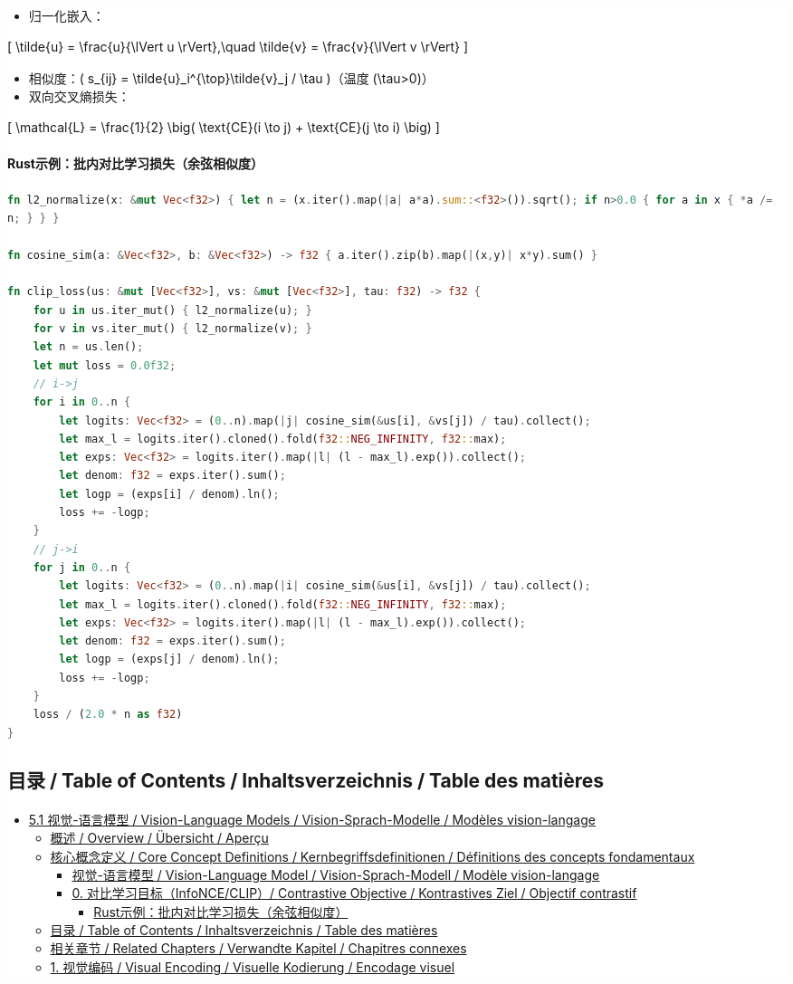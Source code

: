 - 归一化嵌入：

\[ \tilde{u} = \frac{u}{\lVert u \rVert},\quad \tilde{v} = \frac{v}{\lVert v \rVert} \]

- 相似度：\( s_{ij} = \tilde{u}_i^{\top}\tilde{v}_j / \tau \)（温度 \(\tau>0\)）
- 双向交叉熵损失：

\[ \mathcal{L} = \frac{1}{2} \big( \text{CE}(i \to j) + \text{CE}(j \to i) \big) \]

#### Rust示例：批内对比学习损失（余弦相似度）

```rust
fn l2_normalize(x: &mut Vec<f32>) { let n = (x.iter().map(|a| a*a).sum::<f32>()).sqrt(); if n>0.0 { for a in x { *a /= n; } } }

fn cosine_sim(a: &Vec<f32>, b: &Vec<f32>) -> f32 { a.iter().zip(b).map(|(x,y)| x*y).sum() }

fn clip_loss(us: &mut [Vec<f32>], vs: &mut [Vec<f32>], tau: f32) -> f32 {
    for u in us.iter_mut() { l2_normalize(u); }
    for v in vs.iter_mut() { l2_normalize(v); }
    let n = us.len();
    let mut loss = 0.0f32;
    // i->j
    for i in 0..n { 
        let logits: Vec<f32> = (0..n).map(|j| cosine_sim(&us[i], &vs[j]) / tau).collect();
        let max_l = logits.iter().cloned().fold(f32::NEG_INFINITY, f32::max);
        let exps: Vec<f32> = logits.iter().map(|l| (l - max_l).exp()).collect();
        let denom: f32 = exps.iter().sum();
        let logp = (exps[i] / denom).ln();
        loss += -logp;
    }
    // j->i
    for j in 0..n { 
        let logits: Vec<f32> = (0..n).map(|i| cosine_sim(&us[i], &vs[j]) / tau).collect();
        let max_l = logits.iter().cloned().fold(f32::NEG_INFINITY, f32::max);
        let exps: Vec<f32> = logits.iter().map(|l| (l - max_l).exp()).collect();
        let denom: f32 = exps.iter().sum();
        let logp = (exps[j] / denom).ln();
        loss += -logp;
    }
    loss / (2.0 * n as f32)
}
```

## 目录 / Table of Contents / Inhaltsverzeichnis / Table des matières

- [5.1 视觉-语言模型 / Vision-Language Models / Vision-Sprach-Modelle / Modèles vision-langage](#51-视觉-语言模型--vision-language-models--vision-sprach-modelle--modèles-vision-langage)
  - [概述 / Overview / Übersicht / Aperçu](#概述--overview--übersicht--aperçu)
  - [核心概念定义 / Core Concept Definitions / Kernbegriffsdefinitionen / Définitions des concepts fondamentaux](#核心概念定义--core-concept-definitions--kernbegriffsdefinitionen--définitions-des-concepts-fondamentaux)
    - [视觉-语言模型 / Vision-Language Model / Vision-Sprach-Modell / Modèle vision-langage](#视觉-语言模型--vision-language-model--vision-sprach-modell--modèle-vision-langage)
    - [0. 对比学习目标（InfoNCE/CLIP）/ Contrastive Objective / Kontrastives Ziel / Objectif contrastif](#0-对比学习目标infonceclip-contrastive-objective--kontrastives-ziel--objectif-contrastif)
      - [Rust示例：批内对比学习损失（余弦相似度）](#rust示例批内对比学习损失余弦相似度)
  - [目录 / Table of Contents / Inhaltsverzeichnis / Table des matières](#目录--table-of-contents--inhaltsverzeichnis--table-des-matières)
  - [相关章节 / Related Chapters / Verwandte Kapitel / Chapitres connexes](#相关章节--related-chapters--verwandte-kapitel--chapitres-connexes)
  - [1. 视觉编码 / Visual Encoding / Visuelle Kodierung / Encodage visuel](#1-视觉编码--visual-encoding--visuelle-kodierung--encodage-visuel)